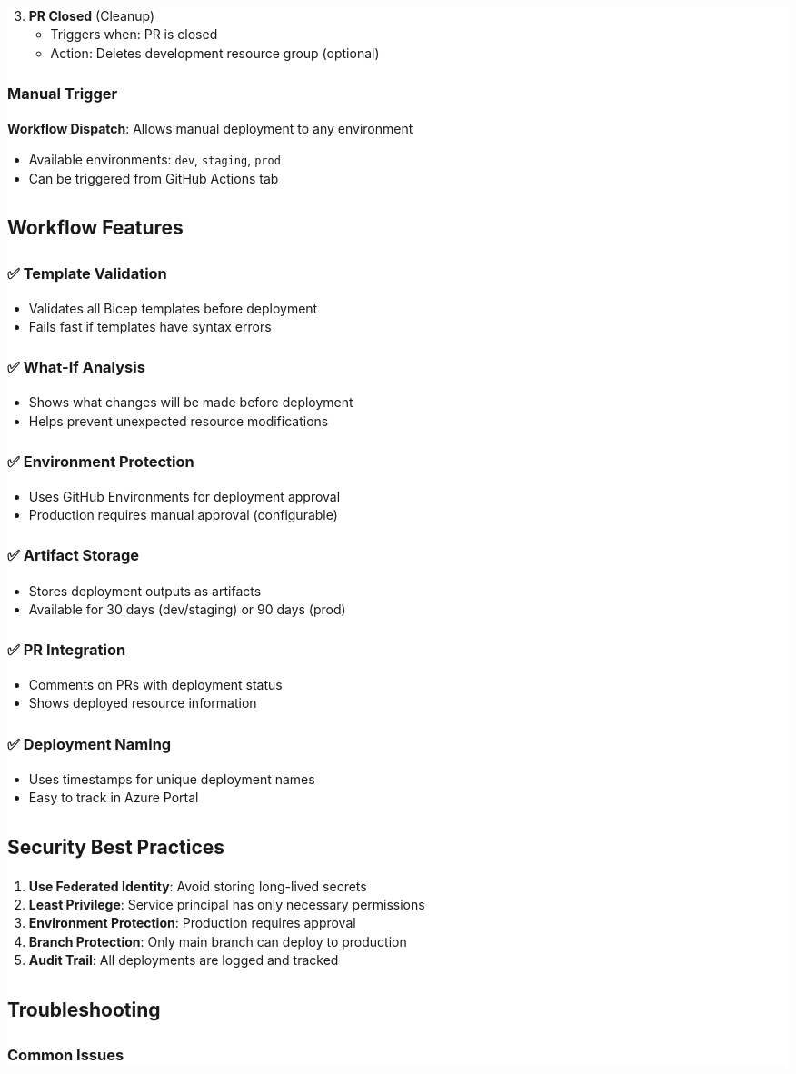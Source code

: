 3. **PR Closed** (Cleanup)
   - Triggers when: PR is closed
   - Action: Deletes development resource group (optional)

### Manual Trigger

**Workflow Dispatch**: Allows manual deployment to any environment
- Available environments: `dev`, `staging`, `prod`
- Can be triggered from GitHub Actions tab

## Workflow Features

### ✅ Template Validation
- Validates all Bicep templates before deployment
- Fails fast if templates have syntax errors

### ✅ What-If Analysis  
- Shows what changes will be made before deployment
- Helps prevent unexpected resource modifications

### ✅ Environment Protection
- Uses GitHub Environments for deployment approval
- Production requires manual approval (configurable)

### ✅ Artifact Storage
- Stores deployment outputs as artifacts
- Available for 30 days (dev/staging) or 90 days (prod)

### ✅ PR Integration
- Comments on PRs with deployment status
- Shows deployed resource information

### ✅ Deployment Naming
- Uses timestamps for unique deployment names
- Easy to track in Azure Portal

## Security Best Practices

1. **Use Federated Identity**: Avoid storing long-lived secrets
2. **Least Privilege**: Service principal has only necessary permissions
3. **Environment Protection**: Production requires approval
4. **Branch Protection**: Only main branch can deploy to production
5. **Audit Trail**: All deployments are logged and tracked

## Troubleshooting

### Common Issues
